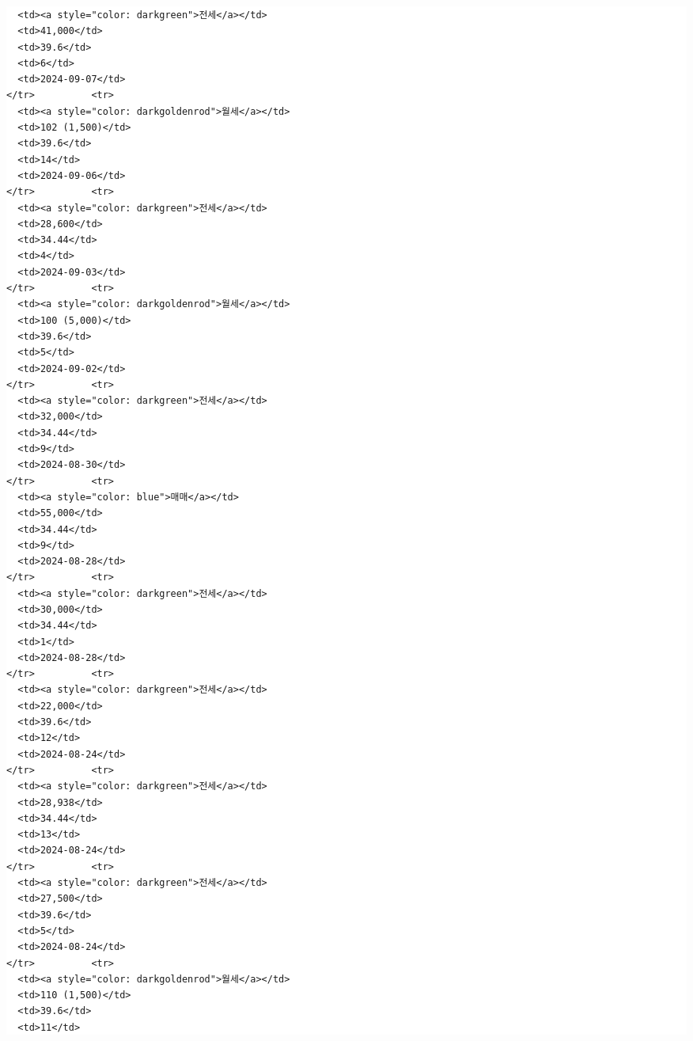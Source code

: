       <td><a style="color: darkgreen">전세</a></td>
      <td>41,000</td>
      <td>39.6</td>
      <td>6</td>
      <td>2024-09-07</td>
    </tr>          <tr>
      <td><a style="color: darkgoldenrod">월세</a></td>
      <td>102 (1,500)</td>
      <td>39.6</td>
      <td>14</td>
      <td>2024-09-06</td>
    </tr>          <tr>
      <td><a style="color: darkgreen">전세</a></td>
      <td>28,600</td>
      <td>34.44</td>
      <td>4</td>
      <td>2024-09-03</td>
    </tr>          <tr>
      <td><a style="color: darkgoldenrod">월세</a></td>
      <td>100 (5,000)</td>
      <td>39.6</td>
      <td>5</td>
      <td>2024-09-02</td>
    </tr>          <tr>
      <td><a style="color: darkgreen">전세</a></td>
      <td>32,000</td>
      <td>34.44</td>
      <td>9</td>
      <td>2024-08-30</td>
    </tr>          <tr>
      <td><a style="color: blue">매매</a></td>
      <td>55,000</td>
      <td>34.44</td>
      <td>9</td>
      <td>2024-08-28</td>
    </tr>          <tr>
      <td><a style="color: darkgreen">전세</a></td>
      <td>30,000</td>
      <td>34.44</td>
      <td>1</td>
      <td>2024-08-28</td>
    </tr>          <tr>
      <td><a style="color: darkgreen">전세</a></td>
      <td>22,000</td>
      <td>39.6</td>
      <td>12</td>
      <td>2024-08-24</td>
    </tr>          <tr>
      <td><a style="color: darkgreen">전세</a></td>
      <td>28,938</td>
      <td>34.44</td>
      <td>13</td>
      <td>2024-08-24</td>
    </tr>          <tr>
      <td><a style="color: darkgreen">전세</a></td>
      <td>27,500</td>
      <td>39.6</td>
      <td>5</td>
      <td>2024-08-24</td>
    </tr>          <tr>
      <td><a style="color: darkgoldenrod">월세</a></td>
      <td>110 (1,500)</td>
      <td>39.6</td>
      <td>11</td>